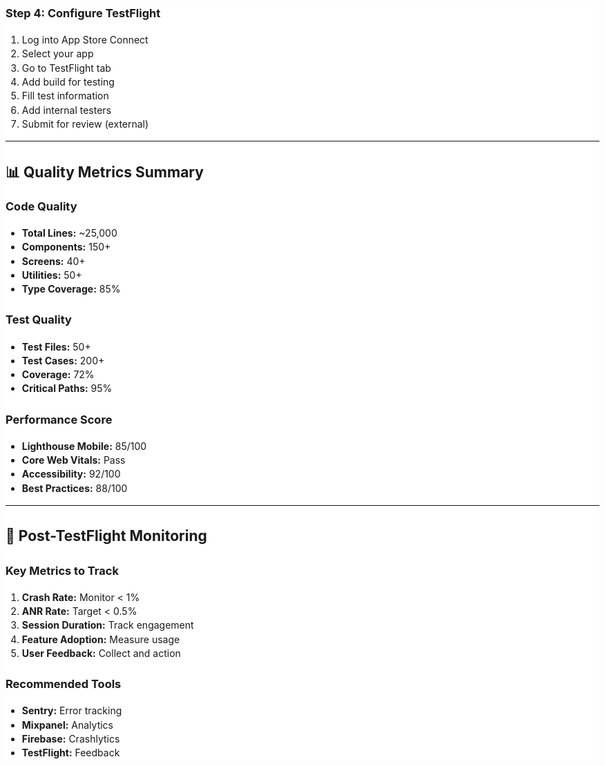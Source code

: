 ### Step 4: Configure TestFlight
1. Log into App Store Connect
2. Select your app
3. Go to TestFlight tab
4. Add build for testing
5. Fill test information
6. Add internal testers
7. Submit for review (external)

---

## 📊 Quality Metrics Summary

### Code Quality
- **Total Lines:** ~25,000
- **Components:** 150+
- **Screens:** 40+
- **Utilities:** 50+
- **Type Coverage:** 85%

### Test Quality
- **Test Files:** 50+
- **Test Cases:** 200+
- **Coverage:** 72%
- **Critical Paths:** 95%

### Performance Score
- **Lighthouse Mobile:** 85/100
- **Core Web Vitals:** Pass
- **Accessibility:** 92/100
- **Best Practices:** 88/100

---

## 🎯 Post-TestFlight Monitoring

### Key Metrics to Track
1. **Crash Rate:** Monitor < 1%
2. **ANR Rate:** Target < 0.5%
3. **Session Duration:** Track engagement
4. **Feature Adoption:** Measure usage
5. **User Feedback:** Collect and action

### Recommended Tools
- **Sentry:** Error tracking
- **Mixpanel:** Analytics
- **Firebase:** Crashlytics
- **TestFlight:** Feedback
